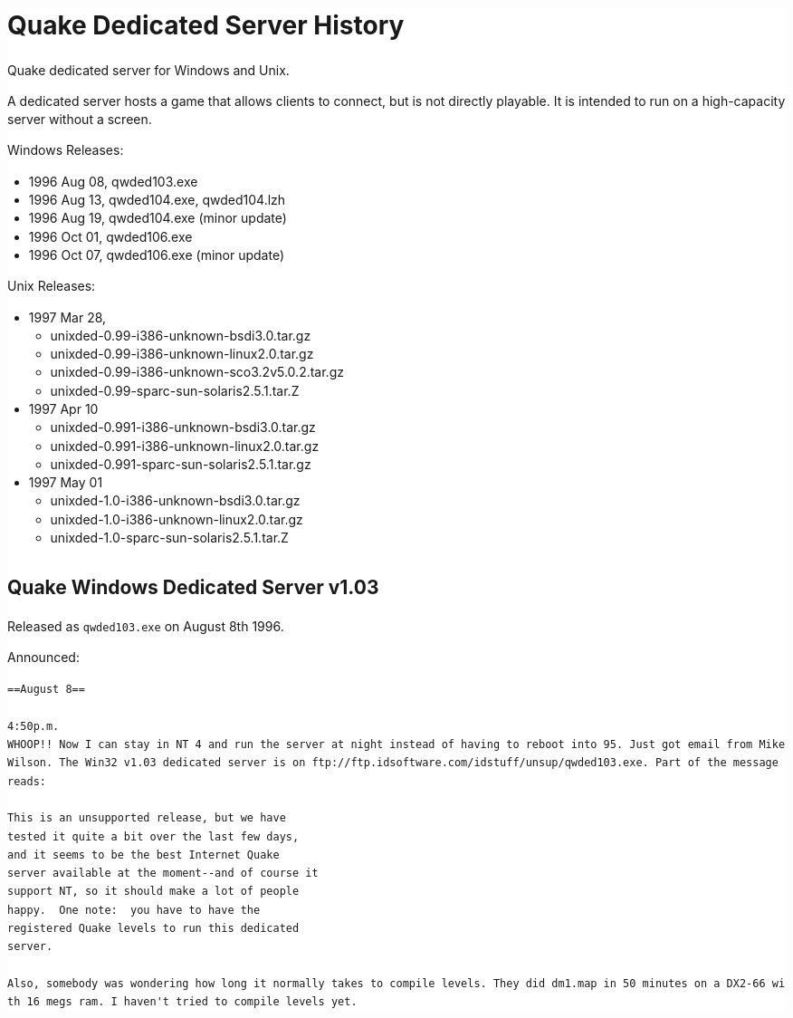 # Quake Dedicated Server History

Quake dedicated server for Windows and Unix.

A dedicated server hosts a game that allows clients to connect, but is not directly playable. It is intended to run on a high-capacity server without a screen.

Windows Releases:

* 1996 Aug 08, qwded103.exe
* 1996 Aug 13, qwded104.exe, qwded104.lzh
* 1996 Aug 19, qwded104.exe (minor update)
* 1996 Oct 01, qwded106.exe
* 1996 Oct 07, qwded106.exe (minor update)

Unix Releases:

* 1997 Mar 28,
	* unixded-0.99-i386-unknown-bsdi3.0.tar.gz
	* unixded-0.99-i386-unknown-linux2.0.tar.gz
	* unixded-0.99-i386-unknown-sco3.2v5.0.2.tar.gz
	* unixded-0.99-sparc-sun-solaris2.5.1.tar.Z
* 1997 Apr 10
	* unixded-0.991-i386-unknown-bsdi3.0.tar.gz
	* unixded-0.991-i386-unknown-linux2.0.tar.gz
	* unixded-0.991-sparc-sun-solaris2.5.1.tar.gz
* 1997 May 01
	* unixded-1.0-i386-unknown-bsdi3.0.tar.gz
	* unixded-1.0-i386-unknown-linux2.0.tar.gz
	* unixded-1.0-sparc-sun-solaris2.5.1.tar.Z



## Quake Windows Dedicated Server v1.03

Released as `qwded103.exe` on August 8th 1996.

Announced:

```text
==August 8==

4:50p.m.
WHOOP!! Now I can stay in NT 4 and run the server at night instead of having to reboot into 95. Just got email from Mike Wilson. The Win32 v1.03 dedicated server is on ftp://ftp.idsoftware.com/idstuff/unsup/qwded103.exe. Part of the message reads:

This is an unsupported release, but we have
tested it quite a bit over the last few days,
and it seems to be the best Internet Quake
server available at the moment--and of course it
support NT, so it should make a lot of people
happy.  One note:  you have to have the
registered Quake levels to run this dedicated
server.

Also, somebody was wondering how long it normally takes to compile levels. They did dm1.map in 50 minutes on a DX2-66 with 16 megs ram. I haven't tried to compile levels yet.
```
